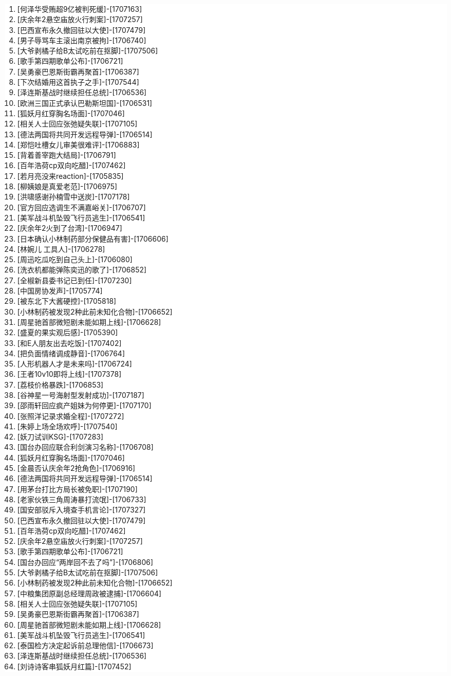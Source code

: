 1. [何泽华受贿超9亿被判死缓]-[1707163]
1. [庆余年2悬空庙放火行刺案]-[1707257]
1. [巴西宣布永久撤回驻以大使]-[1707479]
1. [男子辱骂车主滚出南京被拘]-[1706740]
1. [大爷剥橘子给B太试吃前在抠脚]-[1707506]
1. [歌手第四期歌单公布]-[1706721]
1. [吴勇豪巴恩斯街霸再聚首]-[1706387]
1. [下次结婚用这首执子之手]-[1707544]
1. [泽连斯基战时继续担任总统]-[1706536]
1. [欧洲三国正式承认巴勒斯坦国]-[1706531]
1. [狐妖月红穿胸名场面]-[1707046]
1. [相关人士回应张弛疑失联]-[1707105]
1. [德法两国将共同开发远程导弹]-[1706514]
1. [郑恺吐槽女儿审美很难评]-[1706883]
1. [背着善宰跑大结局]-[1706791]
1. [百年浩荷cp双向吃醋]-[1707462]
1. [若月亮没来reaction]-[1705835]
1. [柳姨娘是真爱老范]-[1706975]
1. [洪啸感谢孙楠雪中送炭]-[1707178]
1. [官方回应选调生不满嘉峪关]-[1706707]
1. [美军战斗机坠毁飞行员逃生]-[1706541]
1. [庆余年2火到了台湾]-[1706947]
1. [日本确认小林制药部分保健品有害]-[1706606]
1. [林婉儿 工具人]-[1706278]
1. [周迅吃瓜吃到自己头上]-[1706080]
1. [洗衣机都能弹陈奕迅的歌了]-[1706852]
1. [全椒新县委书记已到任]-[1707230]
1. [中国房协发声]-[1705774]
1. [被东北下大酱硬控]-[1705818]
1. [小林制药被发现2种此前未知化合物]-[1706652]
1. [周星驰首部微短剧未能如期上线]-[1706628]
1. [盛夏的果实观后感]-[1705390]
1. [和E人朋友出去吃饭]-[1707402]
1. [把负面情绪调成静音]-[1706764]
1. [人形机器人才是未来吗]-[1706724]
1. [王者10v10即将上线]-[1707378]
1. [荔枝价格暴跌]-[1706853]
1. [谷神星一号海射型发射成功]-[1707187]
1. [邵雨轩回应疯产姐妹为何停更]-[1707170]
1. [张照洋记录求婚全程]-[1707272]
1. [朱婷上场全场欢呼]-[1707540]
1. [妖刀试训KSG]-[1707283]
1. [国台办回应联合利剑演习名称]-[1706708]
1. [狐妖月红穿胸名场面]-[1707046]
1. [金晨否认庆余年2抢角色]-[1706916]
1. [德法两国将共同开发远程导弹]-[1706514]
1. [用茅台打比方局长被免职]-[1707190]
1. [老家伙铁三角周涛暴打流氓]-[1706733]
1. [国安部驳斥入境查手机言论]-[1707327]
1. [巴西宣布永久撤回驻以大使]-[1707479]
1. [百年浩荷cp双向吃醋]-[1707462]
1. [庆余年2悬空庙放火行刺案]-[1707257]
1. [歌手第四期歌单公布]-[1706721]
1. [国台办回应“两岸回不去了吗”]-[1706806]
1. [大爷剥橘子给B太试吃前在抠脚]-[1707506]
1. [小林制药被发现2种此前未知化合物]-[1706652]
1. [中粮集团原副总经理周政被逮捕]-[1706604]
1. [相关人士回应张弛疑失联]-[1707105]
1. [吴勇豪巴恩斯街霸再聚首]-[1706387]
1. [周星驰首部微短剧未能如期上线]-[1706628]
1. [美军战斗机坠毁飞行员逃生]-[1706541]
1. [泰国检方决定起诉前总理他信]-[1706673]
1. [泽连斯基战时继续担任总统]-[1706536]
1. [刘诗诗客串狐妖月红篇]-[1707452]